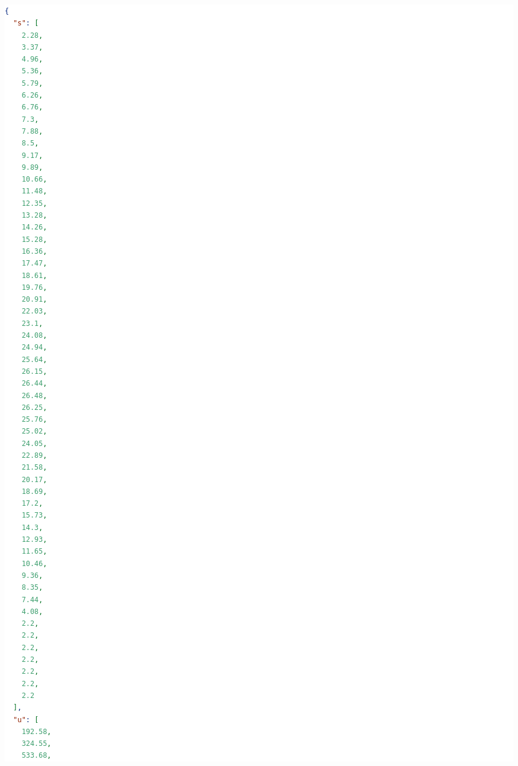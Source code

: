 ```json
{
  "s": [
    2.28,
    3.37,
    4.96,
    5.36,
    5.79,
    6.26,
    6.76,
    7.3,
    7.88,
    8.5,
    9.17,
    9.89,
    10.66,
    11.48,
    12.35,
    13.28,
    14.26,
    15.28,
    16.36,
    17.47,
    18.61,
    19.76,
    20.91,
    22.03,
    23.1,
    24.08,
    24.94,
    25.64,
    26.15,
    26.44,
    26.48,
    26.25,
    25.76,
    25.02,
    24.05,
    22.89,
    21.58,
    20.17,
    18.69,
    17.2,
    15.73,
    14.3,
    12.93,
    11.65,
    10.46,
    9.36,
    8.35,
    7.44,
    4.08,
    2.2,
    2.2,
    2.2,
    2.2,
    2.2,
    2.2,
    2.2
  ],
  "u": [
    192.58,
    324.55,
    533.68,
```
